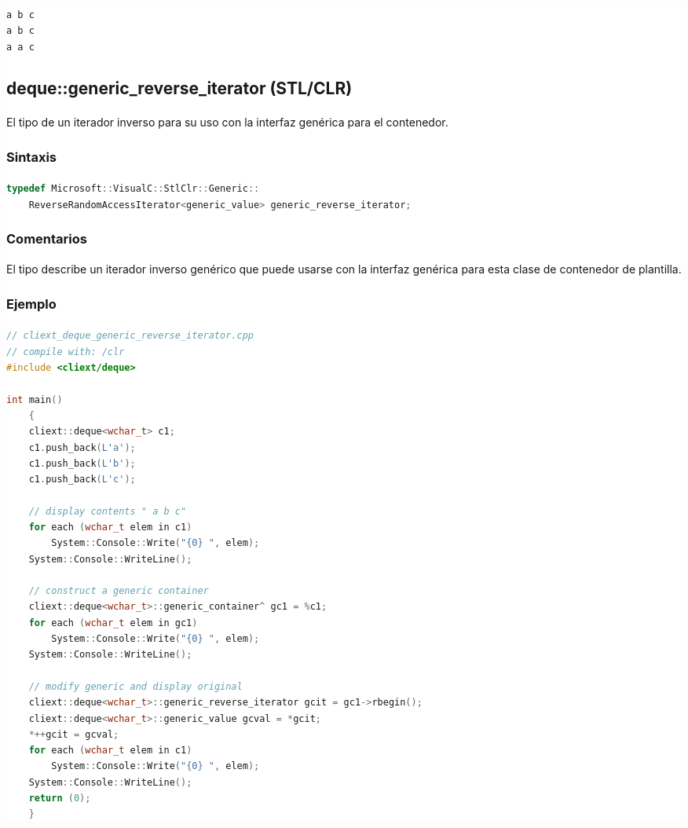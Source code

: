 ```Output
a b c
a b c
a a c
```

## <a name="generic_reverse_iterator"></a> deque::generic_reverse_iterator (STL/CLR)

El tipo de un iterador inverso para su uso con la interfaz genérica para el contenedor.

### <a name="syntax"></a>Sintaxis

```cpp
typedef Microsoft::VisualC::StlClr::Generic::
    ReverseRandomAccessIterator<generic_value> generic_reverse_iterator;
```

### <a name="remarks"></a>Comentarios

El tipo describe un iterador inverso genérico que puede usarse con la interfaz genérica para esta clase de contenedor de plantilla.

### <a name="example"></a>Ejemplo

```cpp
// cliext_deque_generic_reverse_iterator.cpp
// compile with: /clr
#include <cliext/deque>

int main()
    {
    cliext::deque<wchar_t> c1;
    c1.push_back(L'a');
    c1.push_back(L'b');
    c1.push_back(L'c');

    // display contents " a b c"
    for each (wchar_t elem in c1)
        System::Console::Write("{0} ", elem);
    System::Console::WriteLine();

    // construct a generic container
    cliext::deque<wchar_t>::generic_container^ gc1 = %c1;
    for each (wchar_t elem in gc1)
        System::Console::Write("{0} ", elem);
    System::Console::WriteLine();

    // modify generic and display original
    cliext::deque<wchar_t>::generic_reverse_iterator gcit = gc1->rbegin();
    cliext::deque<wchar_t>::generic_value gcval = *gcit;
    *++gcit = gcval;
    for each (wchar_t elem in c1)
        System::Console::Write("{0} ", elem);
    System::Console::WriteLine();
    return (0);
    }
```
